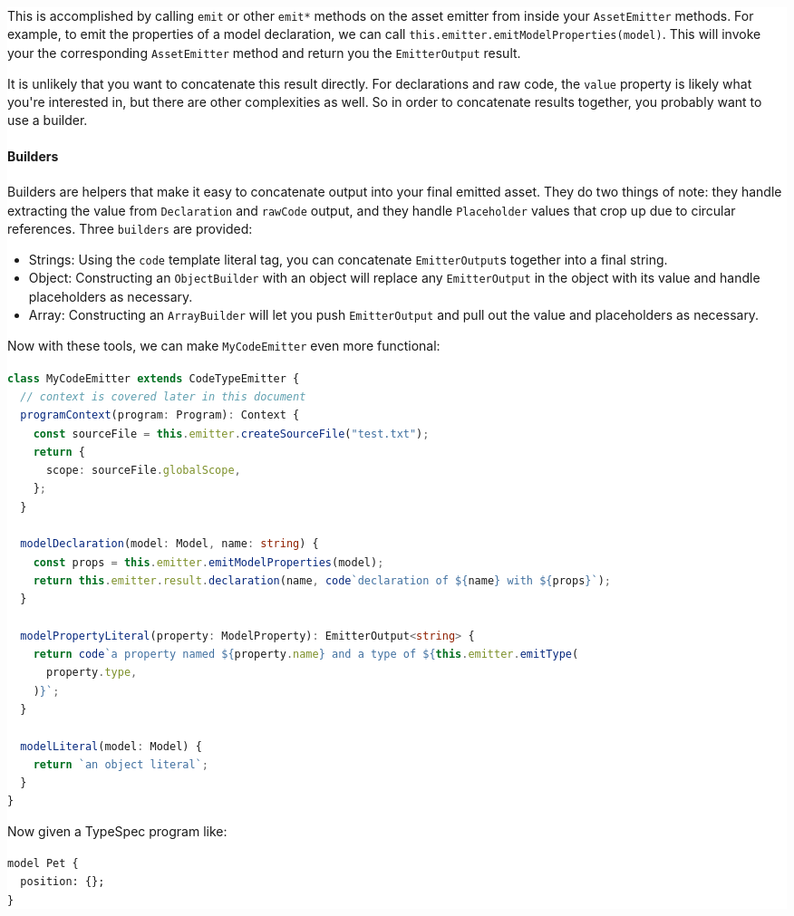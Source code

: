This is accomplished by calling `emit` or other `emit*` methods on the asset emitter from inside your `AssetEmitter` methods. For example, to emit the properties of a model declaration, we can call `this.emitter.emitModelProperties(model)`. This will invoke your the corresponding `AssetEmitter` method and return you the `EmitterOutput` result.

It is unlikely that you want to concatenate this result directly. For declarations and raw code, the `value` property is likely what you're interested in, but there are other complexities as well. So in order to concatenate results together, you probably want to use a builder.

#### Builders

Builders are helpers that make it easy to concatenate output into your final emitted asset. They do two things of note: they handle extracting the value from `Declaration` and `rawCode` output, and they handle `Placeholder` values that crop up due to circular references. Three `builders` are provided:

- Strings: Using the `code` template literal tag, you can concatenate `EmitterOutput`s together into a final string.
- Object: Constructing an `ObjectBuilder` with an object will replace any `EmitterOutput` in the object with its value and handle placeholders as necessary.
- Array: Constructing an `ArrayBuilder` will let you push `EmitterOutput` and pull out the value and placeholders as necessary.

Now with these tools, we can make `MyCodeEmitter` even more functional:

```typescript
class MyCodeEmitter extends CodeTypeEmitter {
  // context is covered later in this document
  programContext(program: Program): Context {
    const sourceFile = this.emitter.createSourceFile("test.txt");
    return {
      scope: sourceFile.globalScope,
    };
  }

  modelDeclaration(model: Model, name: string) {
    const props = this.emitter.emitModelProperties(model);
    return this.emitter.result.declaration(name, code`declaration of ${name} with ${props}`);
  }

  modelPropertyLiteral(property: ModelProperty): EmitterOutput<string> {
    return code`a property named ${property.name} and a type of ${this.emitter.emitType(
      property.type,
    )}`;
  }

  modelLiteral(model: Model) {
    return `an object literal`;
  }
}
```

Now given a TypeSpec program like:

```typespec
model Pet {
  position: {};
}
```
